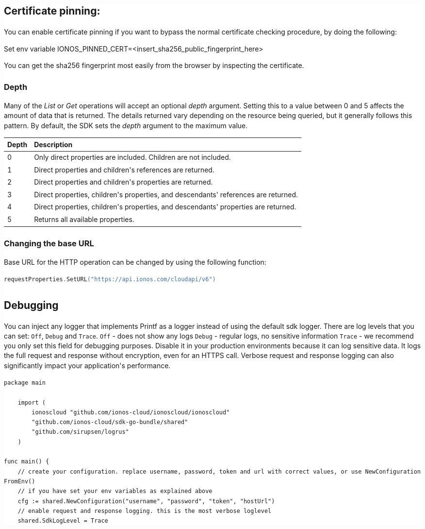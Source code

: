 ## Certificate pinning:

You can enable certificate pinning if you want to bypass the normal certificate checking procedure,
by doing the following:

Set env variable IONOS_PINNED_CERT=<insert_sha256_public_fingerprint_here>

You can get the sha256 fingerprint most easily from the browser by inspecting the certificate.

### Depth

Many of the _List_ or _Get_ operations will accept an optional _depth_ argument. Setting this to a value between 0 and 5 affects the amount of data that is returned. The details returned vary depending on the resource being queried, but it generally follows this pattern. By default, the SDK sets the _depth_ argument to the maximum value.

| Depth | Description |
| :--- | :--- |
| 0 | Only direct properties are included. Children are not included. |
| 1 | Direct properties and children's references are returned. |
| 2 | Direct properties and children's properties are returned. |
| 3 | Direct properties, children's properties, and descendants' references are returned. |
| 4 | Direct properties, children's properties, and descendants' properties are returned. |
| 5 | Returns all available properties. |

### Changing the base URL

Base URL for the HTTP operation can be changed by using the following function:

```go
requestProperties.SetURL("https://api.ionos.com/cloudapi/v6")
```

## Debugging

You can inject any logger that implements Printf as a logger
instead of using the default sdk logger.
There are log levels that you can set: `Off`, `Debug` and `Trace`.
`Off` - does not show any logs
`Debug` - regular logs, no sensitive information
`Trace` - we recommend you only set this field for debugging purposes. Disable it in your production environments because it can log sensitive data.
          It logs the full request and response without encryption, even for an HTTPS call. Verbose request and response logging can also significantly impact your application's performance.


```golang
package main

    import (
        ionoscloud "github.com/ionos-cloud/ionoscloud/ionoscloud"
        "github.com/ionos-cloud/sdk-go-bundle/shared"
        "github.com/sirupsen/logrus"
    )

func main() {
    // create your configuration. replace username, password, token and url with correct values, or use NewConfigurationFromEnv()
    // if you have set your env variables as explained above
    cfg := shared.NewConfiguration("username", "password", "token", "hostUrl")
    // enable request and response logging. this is the most verbose loglevel
    shared.SdkLogLevel = Trace
```